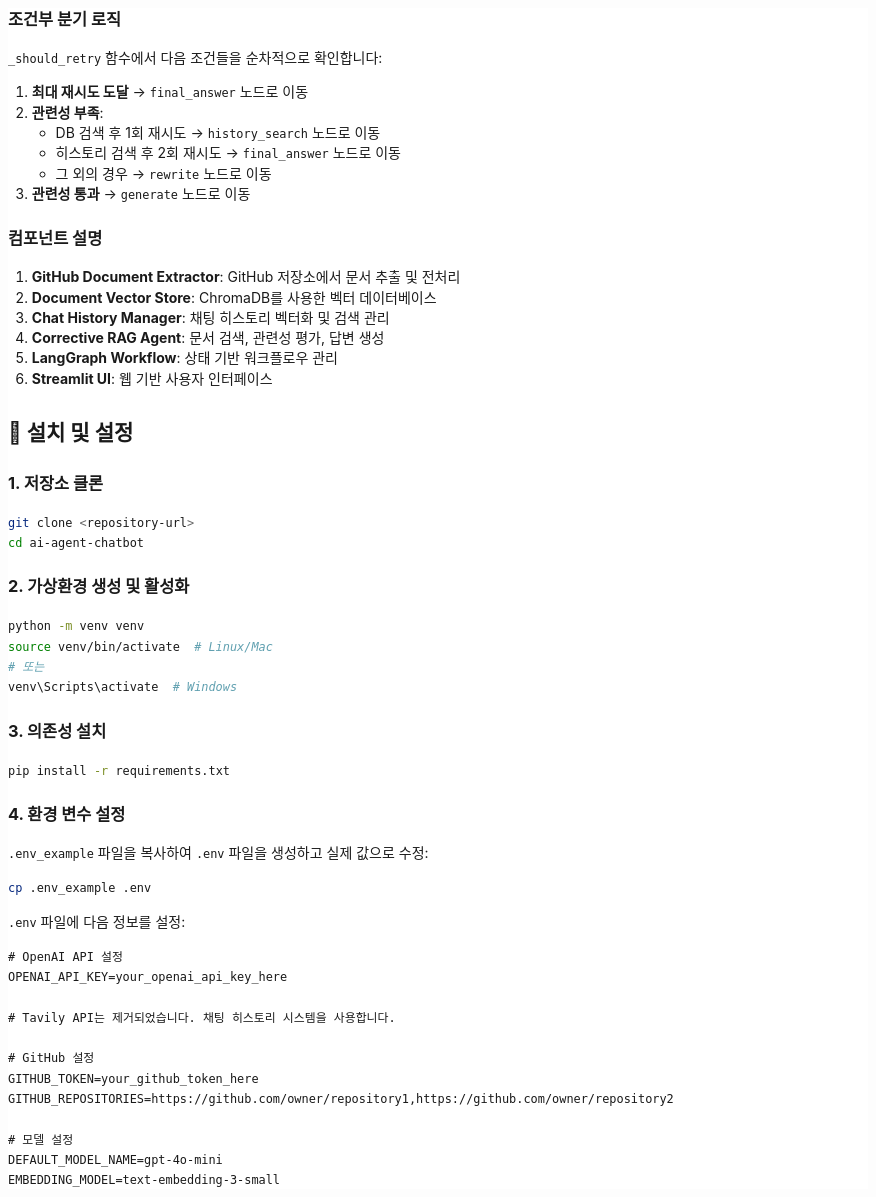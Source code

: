 ### 조건부 분기 로직

`_should_retry` 함수에서 다음 조건들을 순차적으로 확인합니다:

1. **최대 재시도 도달** → `final_answer` 노드로 이동
2. **관련성 부족**:
   - DB 검색 후 1회 재시도 → `history_search` 노드로 이동
   - 히스토리 검색 후 2회 재시도 → `final_answer` 노드로 이동
   - 그 외의 경우 → `rewrite` 노드로 이동
3. **관련성 통과** → `generate` 노드로 이동

### 컴포넌트 설명

1. **GitHub Document Extractor**: GitHub 저장소에서 문서 추출 및 전처리
2. **Document Vector Store**: ChromaDB를 사용한 벡터 데이터베이스
3. **Chat History Manager**: 채팅 히스토리 벡터화 및 검색 관리
4. **Corrective RAG Agent**: 문서 검색, 관련성 평가, 답변 생성
5. **LangGraph Workflow**: 상태 기반 워크플로우 관리
6. **Streamlit UI**: 웹 기반 사용자 인터페이스

## 🚀 설치 및 설정

### 1. 저장소 클론

```bash
git clone <repository-url>
cd ai-agent-chatbot
```

### 2. 가상환경 생성 및 활성화

```bash
python -m venv venv
source venv/bin/activate  # Linux/Mac
# 또는
venv\Scripts\activate  # Windows
```

### 3. 의존성 설치

```bash
pip install -r requirements.txt
```

### 4. 환경 변수 설정

`.env_example` 파일을 복사하여 `.env` 파일을 생성하고 실제 값으로 수정:

```bash
cp .env_example .env
```

`.env` 파일에 다음 정보를 설정:

```env
# OpenAI API 설정
OPENAI_API_KEY=your_openai_api_key_here

# Tavily API는 제거되었습니다. 채팅 히스토리 시스템을 사용합니다.

# GitHub 설정
GITHUB_TOKEN=your_github_token_here
GITHUB_REPOSITORIES=https://github.com/owner/repository1,https://github.com/owner/repository2

# 모델 설정
DEFAULT_MODEL_NAME=gpt-4o-mini
EMBEDDING_MODEL=text-embedding-3-small
```